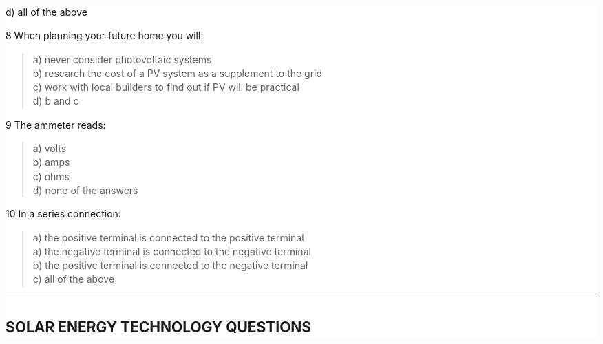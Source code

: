 d) all of the above
</dt>
</dt>
</dt>
</dt>
</dl>
</blockquote>
8 When planning your future home you will:
<blockquote>
<dl>
<dt>
a) never consider photovoltaic systems
<dt>
b) research the cost of a PV system as a supplement to the grid
<dt>
c) work with local builders to find out if PV will be practical
<dt>
d) b and c
</dt>
</dt>
</dt>
</dt>
</dl>
</blockquote>
9 The ammeter reads:
<blockquote>
<dl>
<dt>
a) volts
<dt>
b) amps
<dt>
c) ohms
<dt>
d) none of the answers
</dt>
</dt>
</dt>
</dt>
</dl>
</blockquote>
10 In a series connection:
<blockquote>
<dl>
<dt>
a) the positive terminal is connected to the positive terminal
<dt>
a) the negative terminal is connected to the negative terminal
<dt>
b) the positive terminal is connected to the negative terminal
<dt>
c) all of the above
<dt>
</dt>
</dt>
</dt>
</dt>
</dt>
</dl>
</blockquote>
<hr/>
<h2>
SOLAR ENERGY TECHNOLOGY QUESTIONS
</h2>